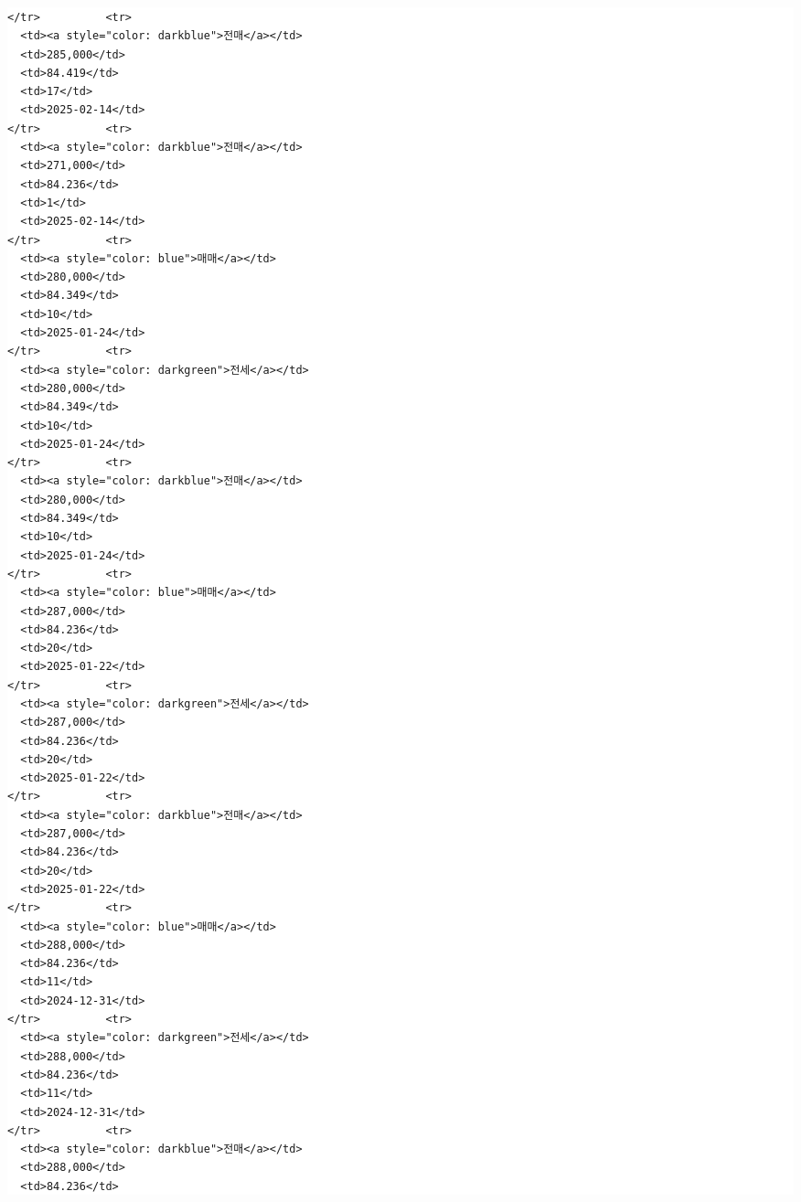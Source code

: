     </tr>          <tr>
      <td><a style="color: darkblue">전매</a></td>
      <td>285,000</td>
      <td>84.419</td>
      <td>17</td>
      <td>2025-02-14</td>
    </tr>          <tr>
      <td><a style="color: darkblue">전매</a></td>
      <td>271,000</td>
      <td>84.236</td>
      <td>1</td>
      <td>2025-02-14</td>
    </tr>          <tr>
      <td><a style="color: blue">매매</a></td>
      <td>280,000</td>
      <td>84.349</td>
      <td>10</td>
      <td>2025-01-24</td>
    </tr>          <tr>
      <td><a style="color: darkgreen">전세</a></td>
      <td>280,000</td>
      <td>84.349</td>
      <td>10</td>
      <td>2025-01-24</td>
    </tr>          <tr>
      <td><a style="color: darkblue">전매</a></td>
      <td>280,000</td>
      <td>84.349</td>
      <td>10</td>
      <td>2025-01-24</td>
    </tr>          <tr>
      <td><a style="color: blue">매매</a></td>
      <td>287,000</td>
      <td>84.236</td>
      <td>20</td>
      <td>2025-01-22</td>
    </tr>          <tr>
      <td><a style="color: darkgreen">전세</a></td>
      <td>287,000</td>
      <td>84.236</td>
      <td>20</td>
      <td>2025-01-22</td>
    </tr>          <tr>
      <td><a style="color: darkblue">전매</a></td>
      <td>287,000</td>
      <td>84.236</td>
      <td>20</td>
      <td>2025-01-22</td>
    </tr>          <tr>
      <td><a style="color: blue">매매</a></td>
      <td>288,000</td>
      <td>84.236</td>
      <td>11</td>
      <td>2024-12-31</td>
    </tr>          <tr>
      <td><a style="color: darkgreen">전세</a></td>
      <td>288,000</td>
      <td>84.236</td>
      <td>11</td>
      <td>2024-12-31</td>
    </tr>          <tr>
      <td><a style="color: darkblue">전매</a></td>
      <td>288,000</td>
      <td>84.236</td>